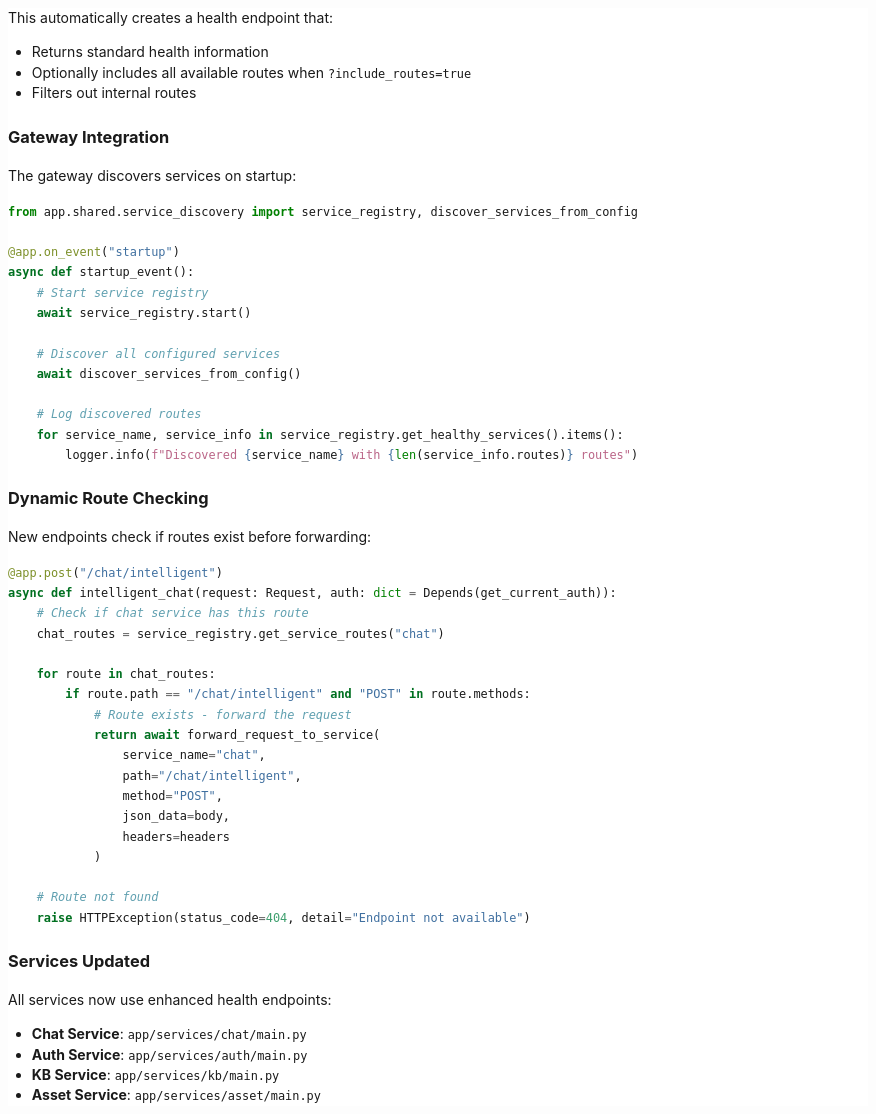 This automatically creates a health endpoint that:
- Returns standard health information
- Optionally includes all available routes when `?include_routes=true`
- Filters out internal routes

### Gateway Integration

The gateway discovers services on startup:

```python
from app.shared.service_discovery import service_registry, discover_services_from_config

@app.on_event("startup")
async def startup_event():
    # Start service registry
    await service_registry.start()
    
    # Discover all configured services
    await discover_services_from_config()
    
    # Log discovered routes
    for service_name, service_info in service_registry.get_healthy_services().items():
        logger.info(f"Discovered {service_name} with {len(service_info.routes)} routes")
```

### Dynamic Route Checking

New endpoints check if routes exist before forwarding:

```python
@app.post("/chat/intelligent")
async def intelligent_chat(request: Request, auth: dict = Depends(get_current_auth)):
    # Check if chat service has this route
    chat_routes = service_registry.get_service_routes("chat")
    
    for route in chat_routes:
        if route.path == "/chat/intelligent" and "POST" in route.methods:
            # Route exists - forward the request
            return await forward_request_to_service(
                service_name="chat",
                path="/chat/intelligent",
                method="POST",
                json_data=body,
                headers=headers
            )
    
    # Route not found
    raise HTTPException(status_code=404, detail="Endpoint not available")
```

### Services Updated

All services now use enhanced health endpoints:
- **Chat Service**: `app/services/chat/main.py`
- **Auth Service**: `app/services/auth/main.py`
- **KB Service**: `app/services/kb/main.py`
- **Asset Service**: `app/services/asset/main.py`
